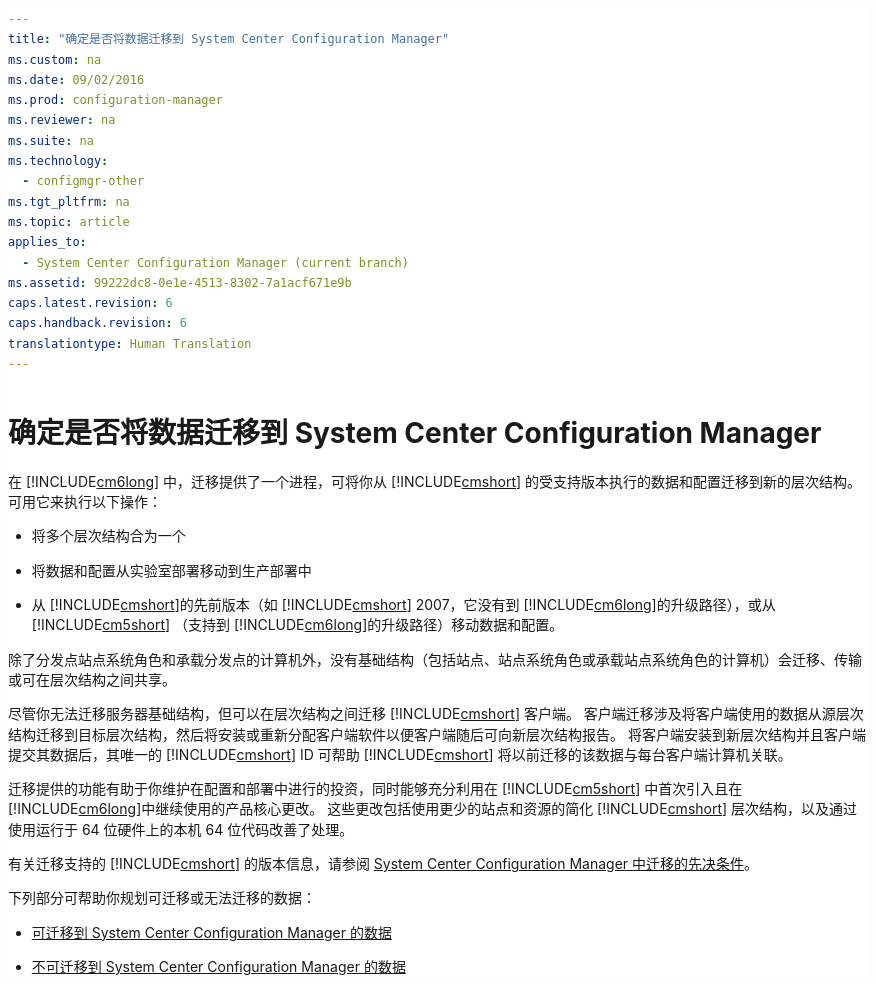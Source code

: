 ```yaml
---
title: "确定是否将数据迁移到 System Center Configuration Manager"
ms.custom: na
ms.date: 09/02/2016
ms.prod: configuration-manager
ms.reviewer: na
ms.suite: na
ms.technology: 
  - configmgr-other
ms.tgt_pltfrm: na
ms.topic: article
applies_to: 
  - System Center Configuration Manager (current branch)
ms.assetid: 99222dc8-0e1e-4513-8302-7a1acf671e9b
caps.latest.revision: 6
caps.handback.revision: 6
translationtype: Human Translation
---
```

# 确定是否将数据迁移到 System Center Configuration Manager
在 [!INCLUDE[cm6long](../LocTest/includes/cm6long_md.md)] 中，迁移提供了一个进程，可将你从 [!INCLUDE[cmshort](../LocTest/includes/cmshort_md.md)] 的受支持版本执行的数据和配置迁移到新的层次结构。  可用它来执行以下操作：  
  
-   将多个层次结构合为一个  
  
-   将数据和配置从实验室部署移动到生产部署中  
  
-   从 [!INCLUDE[cmshort](../LocTest/includes/cmshort_md.md)]的先前版本（如 [!INCLUDE[cmshort](../LocTest/includes/cmshort_md.md)] 2007，它没有到 [!INCLUDE[cm6long](../LocTest/includes/cm6long_md.md)]的升级路径），或从 [!INCLUDE[cm5short](../LocTest/includes/cm5short_md.md)] （支持到 [!INCLUDE[cm6long](../LocTest/includes/cm6long_md.md)]的升级路径）移动数据和配置。  
  
 除了分发点站点系统角色和承载分发点的计算机外，没有基础结构（包括站点、站点系统角色或承载站点系统角色的计算机）会迁移、传输或可在层次结构之间共享。  
  
 尽管你无法迁移服务器基础结构，但可以在层次结构之间迁移 [!INCLUDE[cmshort](../LocTest/includes/cmshort_md.md)] 客户端。 客户端迁移涉及将客户端使用的数据从源层次结构迁移到目标层次结构，然后将安装或重新分配客户端软件以便客户端随后可向新层次结构报告。 将客户端安装到新层次结构并且客户端提交其数据后，其唯一的 [!INCLUDE[cmshort](../LocTest/includes/cmshort_md.md)] ID 可帮助 [!INCLUDE[cmshort](../LocTest/includes/cmshort_md.md)] 将以前迁移的该数据与每台客户端计算机关联。  
  
 迁移提供的功能有助于你维护在配置和部署中进行的投资，同时能够充分利用在 [!INCLUDE[cm5short](../LocTest/includes/cm5short_md.md)] 中首次引入且在 [!INCLUDE[cm6long](../LocTest/includes/cm6long_md.md)]中继续使用的产品核心更改。 这些更改包括使用更少的站点和资源的简化 [!INCLUDE[cmshort](../LocTest/includes/cmshort_md.md)] 层次结构，以及通过使用运行于 64 位硬件上的本机 64 位代码改善了处理。  
  
 有关迁移支持的 [!INCLUDE[cmshort](../LocTest/includes/cmshort_md.md)] 的版本信息，请参阅 [System Center Configuration Manager 中迁移的先决条件](../LocTest/Prerequisites-for-migration-in-System-Center-Configuration-Manager.md)。  
  
 下列部分可帮助你规划可迁移或无法迁移的数据：  
  
-   [可迁移到 System Center Configuration Manager 的数据](#Can_Migrate)  
  
-   [不可迁移到 System Center Configuration Manager 的数据](#Cannot_migrate)  
  